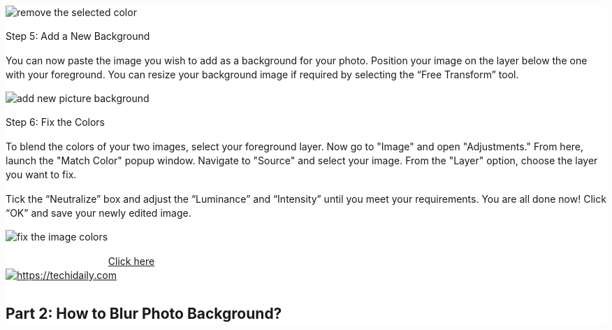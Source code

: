 ![remove the selected color](https://images.wondershare.com/filmora/article-images/2022/edit-blur-or-remove-photo-background-4.jpg)

Step 5: Add a New Background

You can now paste the image you wish to add as a background for your photo. Position your image on the layer below the one with your foreground. You can resize your background image if required by selecting the “Free Transform” tool.

![ add new picture background](https://images.wondershare.com/filmora/article-images/2022/edit-blur-or-remove-photo-background-5.jpg)

Step 6: Fix the Colors

To blend the colors of your two images, select your foreground layer. Now go to "Image" and open "Adjustments." From here, launch the "Match Color" popup window. Navigate to "Source" and select your image. From the "Layer" option, choose the layer you want to fix.

Tick the “Neutralize” box and adjust the “Luminance” and “Intensity” until you meet your requirements. You are all done now! Click “OK” and save your newly edited image.

![fix the image colors](https://images.wondershare.com/filmora/article-images/2022/edit-blur-or-remove-photo-background-6.jpg)






<span id="1160850">
					<video width="576" height="324" style="cursor:pointer"
           poster="//a.impactradius-go.com/display-clicktoplayimage/1160850.png"
           onclick="if(!this.playClicked){this.play();this.setAttribute('controls',true);this.playClicked=true;}">
	   <source src="//a.impactradius-go.com/display-ad/14559-1160850">
	   <img src="//a.impactradius-go.com/display-clicktoplayimage/1160850.png" style="border: none; height: 100%; width: 100%; object-fit: contain">
	</video>
	<div style="width:360px;text-align:center"><a href="javascript:window.open(decodeURIComponent('https%3A%2F%2Fpropmoneyinc.pxf.io%2Fc%2F5597632%2F1160850%2F14559'), '_blank');void(0);">Click here</a></div>
</span>
<img height="0" width="0" src="https://imp.pxf.io/i/5597632/1160850/14559" style="position:absolute;visibility:hidden;" border="0" />










<a href="https://appsumo.8odi.net/c/5597632/2118325/7443" target="_top" id="2118325">
  <img src="//a.impactradius-go.com/display-ad/7443-2118325" border="0" alt="https://techidaily.com" width="728" height="90"/>
</a>
<img height="0" width="0" src="https://appsumo.8odi.net/i/5597632/2118325/7443" style="position:absolute;visibility:hidden;" border="0" />





## Part 2: How to Blur Photo Background?
